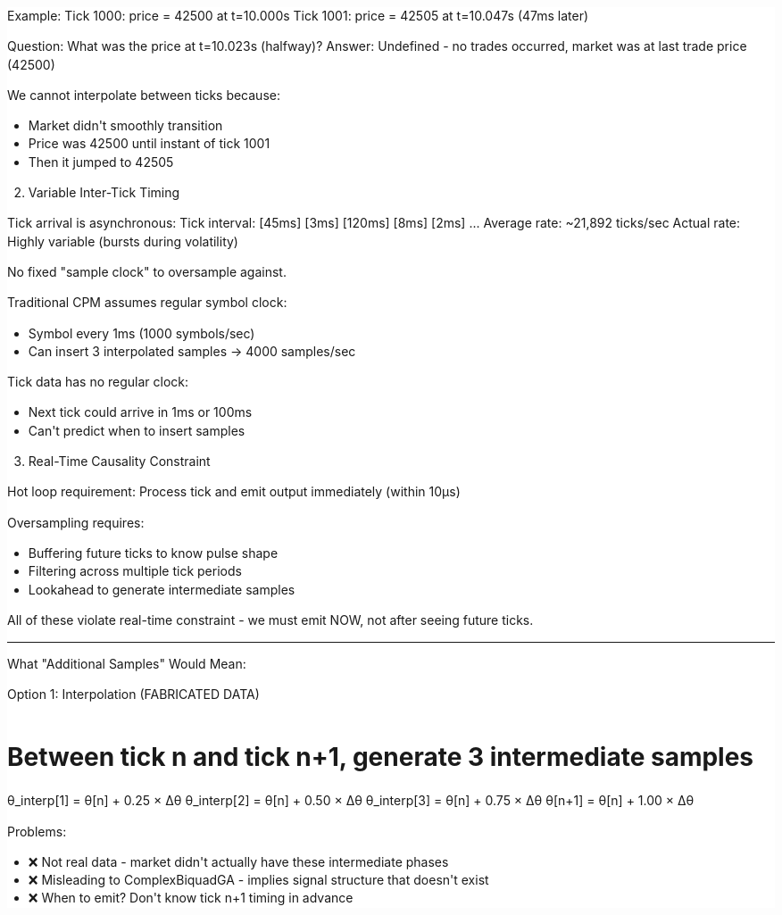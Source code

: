   Example:
  Tick 1000: price = 42500 at t=10.000s
  Tick 1001: price = 42505 at t=10.047s (47ms later)

  Question: What was the price at t=10.023s (halfway)?
  Answer: Undefined - no trades occurred, market was at last trade price (42500)

  We cannot interpolate between ticks because:
  - Market didn't smoothly transition
  - Price was 42500 until instant of tick 1001
  - Then it jumped to 42505

  2. Variable Inter-Tick Timing

  Tick arrival is asynchronous:
  Tick interval:  [45ms] [3ms] [120ms] [8ms] [2ms] ...
  Average rate:   ~21,892 ticks/sec
  Actual rate:    Highly variable (bursts during volatility)

  No fixed "sample clock" to oversample against.

  Traditional CPM assumes regular symbol clock:
  - Symbol every 1ms (1000 symbols/sec)
  - Can insert 3 interpolated samples → 4000 samples/sec

  Tick data has no regular clock:
  - Next tick could arrive in 1ms or 100ms
  - Can't predict when to insert samples

  3. Real-Time Causality Constraint

  Hot loop requirement: Process tick and emit output immediately (within 10μs)

  Oversampling requires:
  - Buffering future ticks to know pulse shape
  - Filtering across multiple tick periods
  - Lookahead to generate intermediate samples

  All of these violate real-time constraint - we must emit NOW, not after seeing future ticks.

  ---
  What "Additional Samples" Would Mean:

  Option 1: Interpolation (FABRICATED DATA)

  # Between tick n and tick n+1, generate 3 intermediate samples
  θ_interp[1] = θ[n] + 0.25 × Δθ
  θ_interp[2] = θ[n] + 0.50 × Δθ
  θ_interp[3] = θ[n] + 0.75 × Δθ
  θ[n+1]     = θ[n] + 1.00 × Δθ

  Problems:
  - ❌ Not real data - market didn't actually have these intermediate phases
  - ❌ Misleading to ComplexBiquadGA - implies signal structure that doesn't exist
  - ❌ When to emit? Don't know tick n+1 timing in advance

